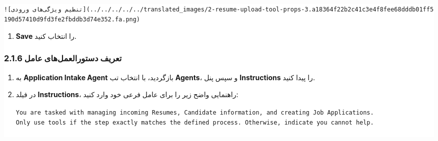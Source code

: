     ![تنظیم ویژگی‌های ورودی](../../../../../translated_images/2-resume-upload-tool-props-3.a18364f22b2c41c3e4f8fee68dddb01ff5190d57410d9fd3fe2fbddb3d74e352.fa.png)

1. **Save** را انتخاب کنید.

### 2.1.6 تعریف دستورالعمل‌های عامل

1. به **Application Intake Agent** بازگردید، با انتخاب تب **Agents**، و سپس پنل **Instructions** را پیدا کنید.

1. در فیلد **Instructions**، راهنمایی واضح زیر را برای عامل فرعی خود وارد کنید:

    ```text
    You are tasked with managing incoming Resumes, Candidate information, and creating Job Applications.  
    Only use tools if the step exactly matches the defined process. Otherwise, indicate you cannot help.  
    